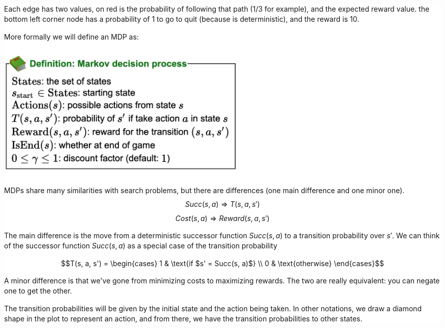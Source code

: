 
Each edge has two values, on red is the probability of following that path (1/3 for example), and the expected reward value. the bottom left corner node has a probability of 1 to go to quit (because is deterministic), and the reward is 10. 

More formally we will define an MDP as:

<img src="img_mdp/mdp_definition.png" style='height:250px;'>

MDPs share many similarities with search problems, but there are differences (one main difference and one minor one).
$$Succ(s,a) \Rightarrow T(s,a,s')$$
$$Cost(s,a) \Rightarrow Reward(s,a,s')$$

The main difference is the move from a deterministic successor function $Succ(s,a)$ to a transition probability over $s'$. We can think of the successor function $Succ(s,a)$ as a special case of the transition probability

$$T(s, a, s') = \begin{cases} 1 & \text{if $s' = Succ(s, a)$} \\ 0 & \text{otherwise} \end{cases}$$

A minor difference is that we've gone from minimizing costs to maximizing rewards. The two are really equivalent: you can negate one to get the other.

The transition probabilities will be given by the initial state and the action being taken. In other notations, we draw a diamond shape in the plot to represent an action, and from there, we have the transition probabilities to other states.

